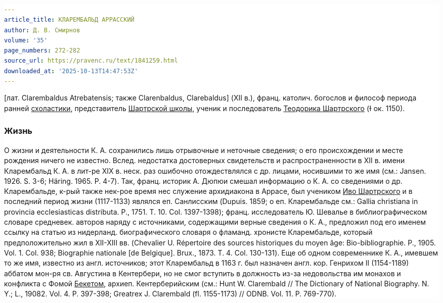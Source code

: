 ```yaml
---
article_title: КЛАРЕМБАЛЬД АРРАССКИЙ
author: Д. В. Смирнов
volume: '35'
page_numbers: 272-282
source_url: https://pravenc.ru/text/1841259.html
downloaded_at: '2025-10-13T14:47:53Z'
---
```


[лат. Clarembaldus Atrebatensis; также Clarenbaldus, Clarebaldus] (XII в.), франц. католич. богослов и философ периода ранней [схоластики](https://pravenc.ru/text/схоластика.html), представитель [Шартрской школы](<https://pravenc.ru/text/Шартрской школы.html>), ученик и последователь [Теодорика Шартрского](<https://pravenc.ru/text/Теодорика Шартрского.html>) (Ɨ ок. 1150).

### Жизнь

О жизни и деятельности К. А. сохранились лишь отрывочные и неточные сведения; о его происхождении и месте рождения ничего не известно. Вслед. недостатка достоверных свидетельств и распространенности в XII в. имени Кларембальд К. А. в лит-ре XIX в. неск. раз ошибочно отождествлялся с др. лицами, носившими то же имя (см.: Jansen. 1926. S. 3-6; Häring. 1965. P. 4-7). Так, франц. историк А. Дюпюи смешал информацию о К. А. со сведениями о др. Кларембальде, к-рый также нек-рое время нес служение архидиакона в Аррасе, был учеником [Иво Шартрского](<https://pravenc.ru/text/Иво Шартрский.html>) и в последний период жизни (1117-1133) являлся еп. Санлисским (Dupuis. 1859; о еп. Кларембальде см.: Gallia christiana in provincia ecclesiasticas distributa. P., 1751. T. 10. Col. 1397-1398); франц. исследователь Ю. Шевалье в библиографическом словаре средневек. авторов наряду с источниками, содержащими верные сведения о К. А., предложил под его именем ссылку на статью из нидерланд. биографического словаря о фламанд. хронисте Кларембальде, который предположительно жил в XII-XIII вв. (Chevalier U. Répertoire des sources historiques du moyen âge: Bio-bibliographie. P., 1905. Vol. 1. Col. 938; Biographie nationale [de Belgique]. Brux., 1873. T. 4. Col. 130-131). Еще об одном современнике К. А., имевшем то же имя, известно из англ. источников; этот Кларембальд в 1163 г. был назначен англ. кор. Генрихом II (1154-1189) аббатом мон-ря св. Августина в Кентербери, но не смог вступить в должность из-за недовольства им монахов и конфликта с Фомой [Бекетом](https://pravenc.ru/text/Бекетом.html), архиеп. Кентерберийским (см.: Hunt W. Clarembald // The Dictionary of National Biography. N. Y.; L., 19082. Vol. 4. P. 397-398; Greatrex J. Clarembald (fl. 1155-1173) // ODNB. Vol. 11. P. 769-770).
